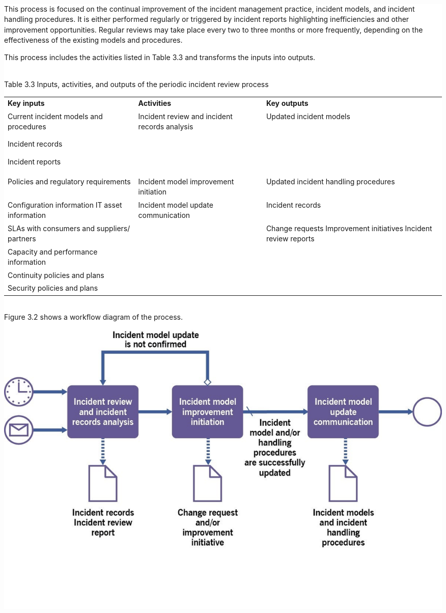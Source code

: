 This process is focused on the continual improvement of the incident management practice, incident models, and incident handling procedures. It is either performed regularly or triggered by incident reports highlighting inefficiencies and other improvement opportunities. Regular reviews may take place every two to three months or more frequently, depending on the effectiveness of the existing models and procedures.

This process includes the activities listed in Table 3.3 and transforms the inputs into outputs.

######   
Table 3.3 Inputs, activities, and outputs of the periodic incident review process

<table><tbody><tr><td><strong>Key inputs</strong></td><td><strong>Activities</strong></td><td><strong>Key outputs</strong></td></tr><tr><td>Current incident models and procedures<p>Incident records</p><p>Incident reports</p></td><td>Incident review and incident records analysis</td><td>Updated incident models</td></tr><tr><td>Policies and regulatory requirements</td><td>Incident model improvement initiation</td><td>Updated incident handling procedures</td></tr><tr><td>Configuration information IT asset information</td><td>Incident model update communication</td><td>Incident records</td></tr><tr><td>SLAs with consumers and suppliers/ partners</td><td></td><td>Change requests Improvement initiatives Incident review reports</td></tr><tr><td>Capacity and performance information</td><td></td><td></td></tr><tr><td>Continuity policies and plans</td><td></td><td></td></tr><tr><td>Security policies and plans</td><td></td><td></td></tr></tbody></table>

######   
Figure 3.2 shows a workflow diagram of the process.

![](Incident%20management%20ITIL%204%20Practice%20Guide/ITIL_Incident_management_3_2.jpg)
